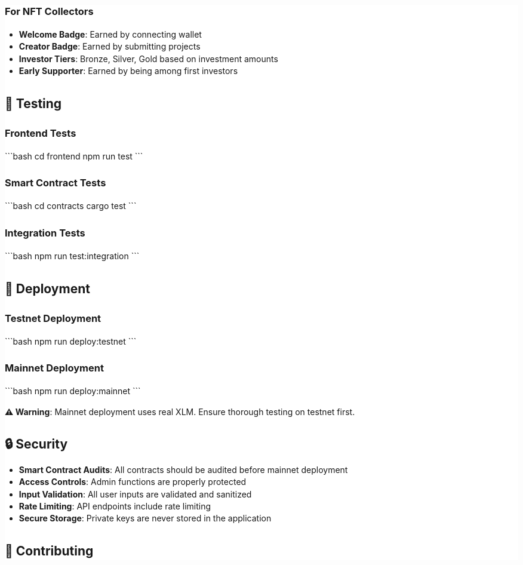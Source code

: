 ### For NFT Collectors

- **Welcome Badge**: Earned by connecting wallet
- **Creator Badge**: Earned by submitting projects
- **Investor Tiers**: Bronze, Silver, Gold based on investment amounts
- **Early Supporter**: Earned by being among first investors

## 🧪 Testing

### Frontend Tests
\`\`\`bash
cd frontend
npm run test
\`\`\`

### Smart Contract Tests
\`\`\`bash
cd contracts
cargo test
\`\`\`

### Integration Tests
\`\`\`bash
npm run test:integration
\`\`\`

## 🚀 Deployment

### Testnet Deployment
\`\`\`bash
npm run deploy:testnet
\`\`\`

### Mainnet Deployment
\`\`\`bash
npm run deploy:mainnet
\`\`\`

**⚠️ Warning**: Mainnet deployment uses real XLM. Ensure thorough testing on testnet first.

## 🔒 Security

- **Smart Contract Audits**: All contracts should be audited before mainnet deployment
- **Access Controls**: Admin functions are properly protected
- **Input Validation**: All user inputs are validated and sanitized
- **Rate Limiting**: API endpoints include rate limiting
- **Secure Storage**: Private keys are never stored in the application

## 🤝 Contributing
